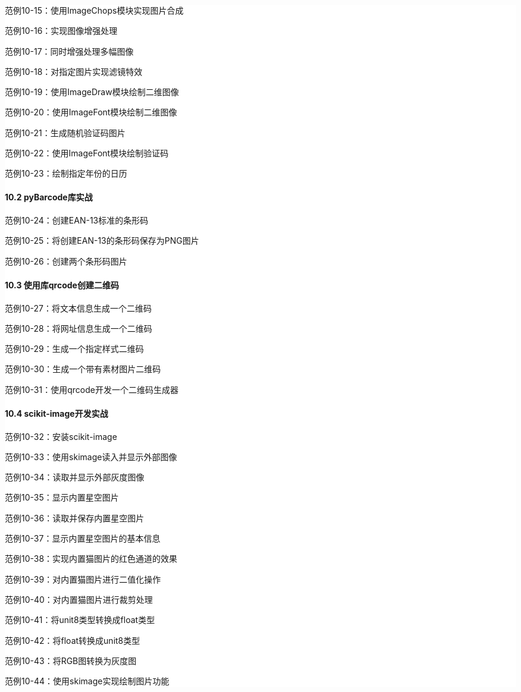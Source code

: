 范例10-15：使用ImageChops模块实现图片合成

范例10-16：实现图像增强处理

范例10-17：同时增强处理多幅图像

范例10-18：对指定图片实现滤镜特效

范例10-19：使用ImageDraw模块绘制二维图像

范例10-20：使用ImageFont模块绘制二维图像

范例10-21：生成随机验证码图片

范例10-22：使用ImageFont模块绘制验证码

范例10-23：绘制指定年份的日历

#### 10.2 pyBarcode库实战
范例10-24：创建EAN-13标准的条形码

范例10-25：将创建EAN-13的条形码保存为PNG图片

范例10-26：创建两个条形码图片

#### 10.3 使用库qrcode创建二维码
范例10-27：将文本信息生成一个二维码

范例10-28：将网址信息生成一个二维码

范例10-29：生成一个指定样式二维码

范例10-30：生成一个带有素材图片二维码

范例10-31：使用qrcode开发一个二维码生成器

#### 10.4 scikit-image开发实战
范例10-32：安装scikit-image

范例10-33：使用skimage读入并显示外部图像

范例10-34：读取并显示外部灰度图像

范例10-35：显示内置星空图片

范例10-36：读取并保存内置星空图片

范例10-37：显示内置星空图片的基本信息

范例10-38：实现内置猫图片的红色通道的效果

范例10-39：对内置猫图片进行二值化操作

范例10-40：对内置猫图片进行裁剪处理

范例10-41：将unit8类型转换成float类型

范例10-42：将float转换成unit8类型

范例10-43：将RGB图转换为灰度图

范例10-44：使用skimage实现绘制图片功能
